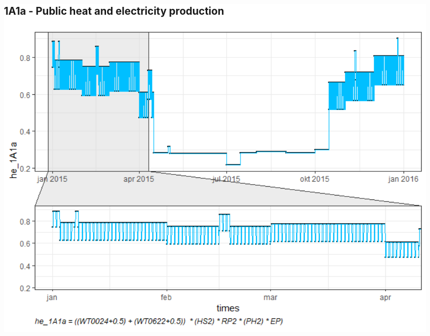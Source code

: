 






## 1A1a - Public heat and electricity production





<div id="htmlwidget-f48e4f104f2b20dc2a04" style="width:100%;height:auto;" class="datatables html-widget"></div>
<script type="application/json" data-for="htmlwidget-f48e4f104f2b20dc2a04">{"x":{"filter":"none","caption":"<caption>Table 1: Total spatialized inventory<\/caption>","data":[["1"],[72456.57],[384008.49],[2407.59],[1045.52],[464.78],[0]],"container":"<table class=\"display\">\n  <thead>\n    <tr>\n      <th> <\/th>\n      <th>NOx<\/th>\n      <th>SO2<\/th>\n      <th>PM10<\/th>\n      <th>PM2.5<\/th>\n      <th>NMVOC<\/th>\n      <th>NH3<\/th>\n    <\/tr>\n  <\/thead>\n<\/table>","options":{"pageLength":5,"columnDefs":[{"className":"dt-right","targets":[1,2,3,4,5,6]},{"orderable":false,"targets":0}],"order":[],"autoWidth":false,"orderClasses":false,"lengthMenu":[5,10,25,50,100]}},"evals":[],"jsHooks":[]}</script>




<img src="1A1---Energy_industries_TEMPORAL_files/figure-html/unnamed-chunk-10-1.png" width="100%" />
<div id="htmlwidget-d4078d7782a8a1cec118" style="width:100%;height:auto;" class="datatables html-widget"></div>
<script type="application/json" data-for="htmlwidget-d4078d7782a8a1cec118">{"x":{"filter":"none","caption":"<caption>Table 2: Function summary<\/caption>","data":[["1","2","3"],["Function - min","Function - max","Function - sum"],[0.218169361217048,0.901894247512075,4348.21682013694]],"container":"<table class=\"display\">\n  <thead>\n    <tr>\n      <th> <\/th>\n      <th>sum<\/th>\n      <th>Stat<\/th>\n    <\/tr>\n  <\/thead>\n<\/table>","options":{"pageLength":5,"columnDefs":[{"className":"dt-right","targets":2},{"orderable":false,"targets":0}],"order":[],"autoWidth":false,"orderClasses":false,"lengthMenu":[5,10,25,50,100]}},"evals":[],"jsHooks":[]}</script>
